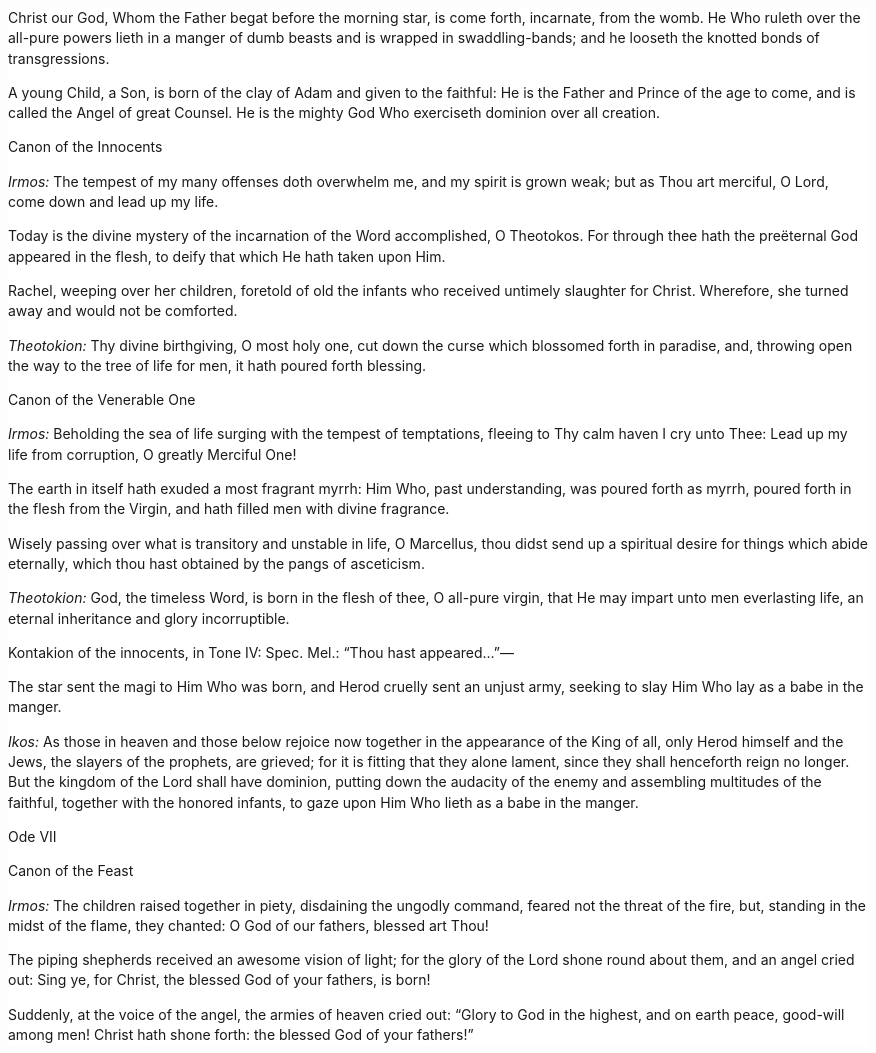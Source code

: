 Christ our God, Whom the Father begat before the morning star, is come forth, incarnate, from the womb. He Who ruleth over the all-pure powers lieth in a manger of dumb beasts and is wrapped in swaddling-bands; and he looseth the knotted bonds of transgressions.

A young Child, a Son, is born of the clay of Adam and given to the faithful: He is the Father and Prince of the age to come, and is called the Angel of great Counsel. He is the mighty God Who exerciseth dominion over all creation.

Canon of the Innocents

*Irmos:* The tempest of my many offenses doth overwhelm me, and my spirit is grown weak; but as Thou art merciful, O Lord, come down and lead up my life.

Today is the divine mystery of the incarnation of the Word accomplished, O Theotokos. For through thee hath the preëternal God appeared in the flesh, to deify that which He hath taken upon Him.

Rachel, weeping over her children, foretold of old the infants who received untimely slaughter for Christ. Wherefore, she turned away and would not be comforted.

*Theotokion:* Thy divine birthgiving, O most holy one, cut down the curse which blossomed forth in paradise, and, throwing open the way to the tree of life for men, it hath poured forth blessing.

Canon of the Venerable One

*Irmos:* Beholding the sea of life surging with the tempest of temptations, fleeing to Thy calm haven I cry unto Thee: Lead up my life from corruption, O greatly Merciful One!

The earth in itself hath exuded a most fragrant myrrh: Him Who, past understanding, was poured forth as myrrh, poured forth in the flesh from the Virgin, and hath filled men with divine fragrance.

Wisely passing over what is transitory and unstable in life, O Marcellus, thou didst send up a spiritual desire for things which abide eternally, which thou hast obtained by the pangs of asceticism.

*Theotokion:* God, the timeless Word, is born in the flesh of thee, O all-pure virgin, that He may impart unto men everlasting life, an eternal inheritance and glory incorruptible.

Kontakion of the innocents, in Tone IV: Spec. Mel.: “Thou hast appeared…”—

The star sent the magi to Him Who was born, and Herod cruelly sent an unjust army, seeking to slay Him Who lay as a babe in the manger.

*Ikos:* As those in heaven and those below rejoice now together in the appearance of the King of all, only Herod himself and the Jews, the slayers of the prophets, are grieved; for it is fitting that they alone lament, since they shall henceforth reign no longer. But the kingdom of the Lord shall have dominion, putting down the audacity of the enemy and assembling multitudes of the faithful, together with the honored infants, to gaze upon Him Who lieth as a babe in the manger.

Ode VII

Canon of the Feast

*Irmos:* The children raised together in piety, disdaining the ungodly command, feared not the threat of the fire, but, standing in the midst of the flame, they chanted: O God of our fathers, blessed art Thou!

The piping shepherds received an awesome vision of light; for the glory of the Lord shone round about them, and an angel cried out: Sing ye, for Christ, the blessed God of your fathers, is born!

Suddenly, at the voice of the angel, the armies of heaven cried out: “Glory to God in the highest, and on earth peace, good-will among men! Christ hath shone forth: the blessed God of your fathers!”
